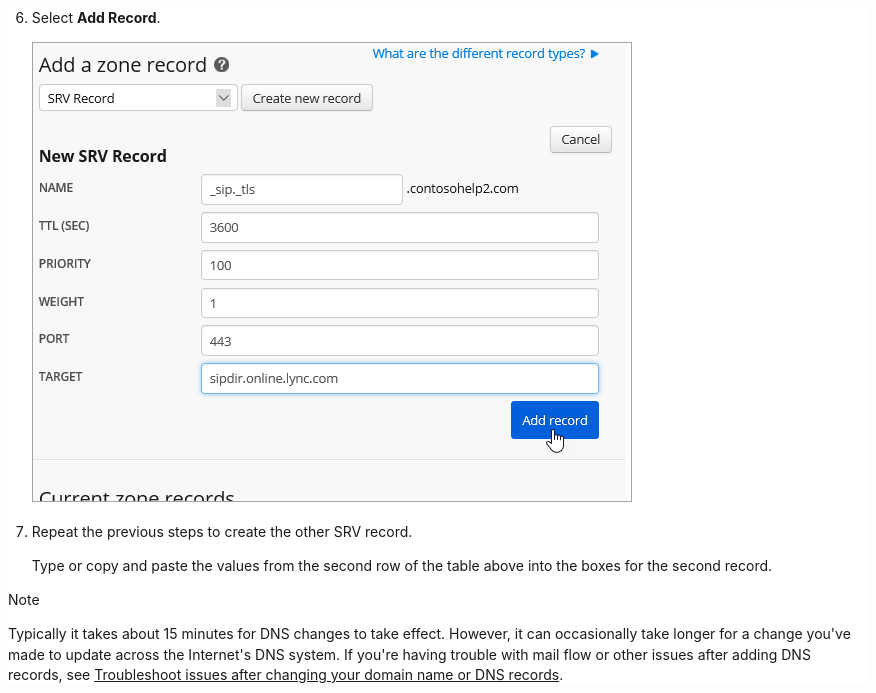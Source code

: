 6. Select **Add Record**.
    
    ![Netregistry_SRV_values_AddRecord](../../media/abc82061-939f-4757-87e4-0e8f9e43ebcb.png)
  
7. Repeat the previous steps to create the other SRV record.
    
    Type or copy and paste the values from the second row of the table above into the boxes for the second record.
    
> [!NOTE]
> Typically it takes about 15 minutes for DNS changes to take effect. However, it can occasionally take longer for a change you've made to update across the Internet's DNS system. If you're having trouble with mail flow or other issues after adding DNS records, see [Troubleshoot issues after changing your domain name or DNS records](../get-help-with-domains/find-and-fix-issues.md). 
  

